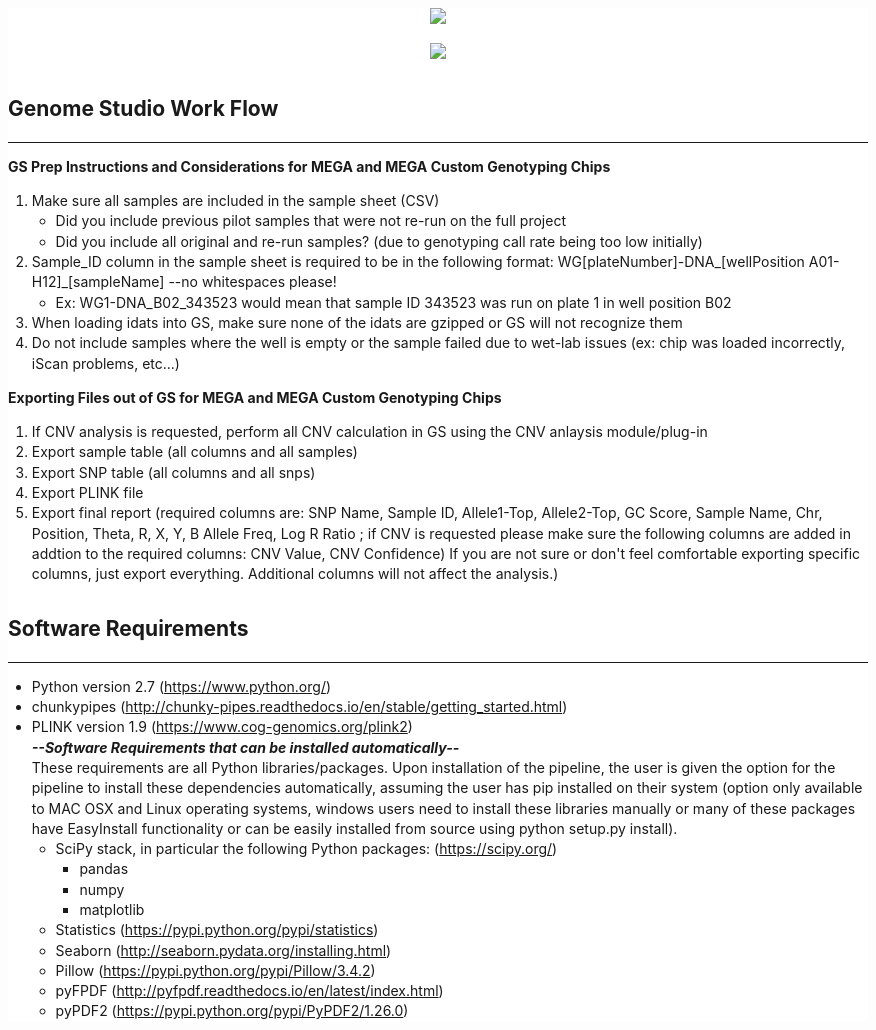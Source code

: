 <p align="center">
<img src="https://github.com/tbrunetti/GWAS_QC_pipeline_ver_1.0/blob/master/pre-QC-initialization-workflow.png" />
</p>
<p align="center">
<img src="https://github.com/tbrunetti/GWAS_QC_pipeline_ver_1.0/blob/master/QC-pipeline-workflow.png" />
</p>  

## Genome Studio Work Flow
--------------------------
**GS Prep Instructions and Considerations for MEGA and MEGA Custom Genotyping Chips**  
1.  Make sure all samples are included in the sample sheet (CSV)  
    * Did you include previous pilot samples that were not re-run on the full project  
    * Did you include all original and re-run samples? (due to genotyping call rate being too low initially)
2.  Sample_ID column in the sample sheet is required to be in the following format: WG[plateNumber]-DNA_[wellPosition A01-H12]_[sampleName]  --no whitespaces please!
    * Ex: WG1-DNA_B02_343523 would mean that sample ID 343523 was run on plate 1 in well position B02  
3.  When loading idats into GS, make sure none of the idats are gzipped or GS will not recognize them  
4.  Do not include samples where the well is empty or the sample failed due to wet-lab issues (ex: chip was loaded incorrectly, iScan problems, etc...)  

**Exporting Files out of GS for MEGA and MEGA Custom Genotyping Chips**  
1.  If CNV analysis is requested, perform all CNV calculation in GS using the CNV anlaysis module/plug-in  
2.  Export sample table (all columns and all samples)  
3.  Export SNP table (all columns and all snps)  
4.  Export PLINK file  
5.  Export final report (required columns are: SNP Name, Sample ID, Allele1-Top, Allele2-Top, GC Score, Sample Name, Chr, Position, Theta, R, X, Y, B Allele Freq, Log R Ratio ; if CNV is requested please make sure the following columns are added in addtion to the required columns: CNV Value, CNV Confidence)  If you are not sure or don't feel comfortable exporting specific columns, just export everything.  Additional columns will not affect the analysis.)  




## Software Requirements
------------------------
* Python version 2.7 (https://www.python.org/)
* chunkypipes (http://chunky-pipes.readthedocs.io/en/stable/getting_started.html)
* PLINK version 1.9 (https://www.cog-genomics.org/plink2)   
__*--Software Requirements that can be installed automatically--*__  
These requirements are all Python libraries/packages.  Upon installation of the pipeline, the user is given the option for the pipeline to install these dependencies automatically, assuming the user has pip installed on their system (option only available to MAC OSX and Linux operating systems, windows users need to install these libraries manually or many of these packages have EasyInstall functionality or can be easily installed from source using python setup.py install).  
  * SciPy stack, in particular the following Python packages: (https://scipy.org/)
    * pandas
    * numpy
    * matplotlib
  * Statistics (https://pypi.python.org/pypi/statistics)
  * Seaborn (http://seaborn.pydata.org/installing.html)
  * Pillow (https://pypi.python.org/pypi/Pillow/3.4.2)
  * pyFPDF (http://pyfpdf.readthedocs.io/en/latest/index.html)
  * pyPDF2 (https://pypi.python.org/pypi/PyPDF2/1.26.0)
